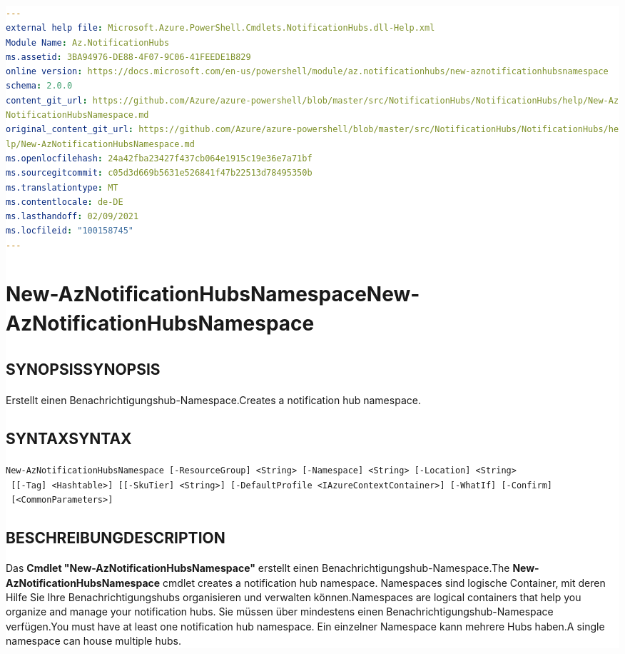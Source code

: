 ```yaml
---
external help file: Microsoft.Azure.PowerShell.Cmdlets.NotificationHubs.dll-Help.xml
Module Name: Az.NotificationHubs
ms.assetid: 3BA94976-DE88-4F07-9C06-41FEEDE1B829
online version: https://docs.microsoft.com/en-us/powershell/module/az.notificationhubs/new-aznotificationhubsnamespace
schema: 2.0.0
content_git_url: https://github.com/Azure/azure-powershell/blob/master/src/NotificationHubs/NotificationHubs/help/New-AzNotificationHubsNamespace.md
original_content_git_url: https://github.com/Azure/azure-powershell/blob/master/src/NotificationHubs/NotificationHubs/help/New-AzNotificationHubsNamespace.md
ms.openlocfilehash: 24a42fba23427f437cb064e1915c19e36e7a71bf
ms.sourcegitcommit: c05d3d669b5631e526841f47b22513d78495350b
ms.translationtype: MT
ms.contentlocale: de-DE
ms.lasthandoff: 02/09/2021
ms.locfileid: "100158745"
---
```

# <span data-ttu-id="e0aa1-101">New-AzNotificationHubsNamespace</span><span class="sxs-lookup"><span data-stu-id="e0aa1-101">New-AzNotificationHubsNamespace</span></span>

## <span data-ttu-id="e0aa1-102">SYNOPSIS</span><span class="sxs-lookup"><span data-stu-id="e0aa1-102">SYNOPSIS</span></span>
<span data-ttu-id="e0aa1-103">Erstellt einen Benachrichtigungshub-Namespace.</span><span class="sxs-lookup"><span data-stu-id="e0aa1-103">Creates a notification hub namespace.</span></span>

## <span data-ttu-id="e0aa1-104">SYNTAX</span><span class="sxs-lookup"><span data-stu-id="e0aa1-104">SYNTAX</span></span>

```
New-AzNotificationHubsNamespace [-ResourceGroup] <String> [-Namespace] <String> [-Location] <String>
 [[-Tag] <Hashtable>] [[-SkuTier] <String>] [-DefaultProfile <IAzureContextContainer>] [-WhatIf] [-Confirm]
 [<CommonParameters>]
```

## <span data-ttu-id="e0aa1-105">BESCHREIBUNG</span><span class="sxs-lookup"><span data-stu-id="e0aa1-105">DESCRIPTION</span></span>
<span data-ttu-id="e0aa1-106">Das **Cmdlet "New-AzNotificationHubsNamespace"** erstellt einen Benachrichtigungshub-Namespace.</span><span class="sxs-lookup"><span data-stu-id="e0aa1-106">The **New-AzNotificationHubsNamespace** cmdlet creates a notification hub namespace.</span></span>
<span data-ttu-id="e0aa1-107">Namespaces sind logische Container, mit deren Hilfe Sie Ihre Benachrichtigungshubs organisieren und verwalten können.</span><span class="sxs-lookup"><span data-stu-id="e0aa1-107">Namespaces are logical containers that help you organize and manage your notification hubs.</span></span>
<span data-ttu-id="e0aa1-108">Sie müssen über mindestens einen Benachrichtigungshub-Namespace verfügen.</span><span class="sxs-lookup"><span data-stu-id="e0aa1-108">You must have at least one notification hub namespace.</span></span>
<span data-ttu-id="e0aa1-109">Ein einzelner Namespace kann mehrere Hubs haben.</span><span class="sxs-lookup"><span data-stu-id="e0aa1-109">A single namespace can house multiple hubs.</span></span>